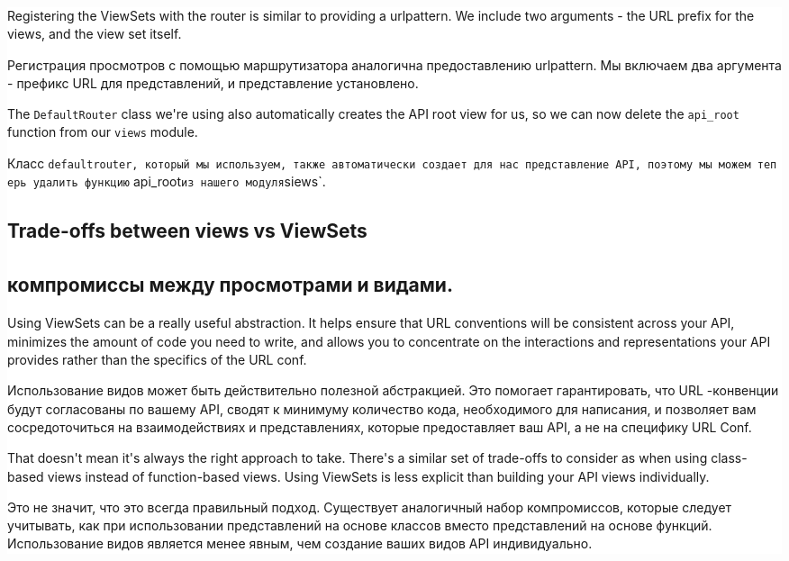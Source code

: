 Registering the ViewSets with the router is similar to providing a urlpattern. We include two arguments - the URL prefix for the views, and the view set itself.

Регистрация просмотров с помощью маршрутизатора аналогична предоставлению urlpattern.
Мы включаем два аргумента - префикс URL для представлений, и представление установлено.

The `DefaultRouter` class we're using also automatically creates the API root view for us, so we can now delete the `api_root` function from our `views` module.

Класс `defaultrouter, который мы используем, также автоматически создает для нас представление API, поэтому мы можем теперь удалить функцию` api_root` из нашего модуля `siews`.

## Trade-offs between views vs ViewSets

## компромиссы между просмотрами и видами.

Using ViewSets can be a really useful abstraction. It helps ensure that URL conventions will be consistent across your API, minimizes the amount of code you need to write, and allows you to concentrate on the interactions and representations your API provides rather than the specifics of the URL conf.

Использование видов может быть действительно полезной абстракцией.
Это помогает гарантировать, что URL -конвенции будут согласованы по вашему API, сводят к минимуму количество кода, необходимого для написания, и позволяет вам сосредоточиться на взаимодействиях и представлениях, которые предоставляет ваш API, а не на специфику URL Conf.

That doesn't mean it's always the right approach to take. There's a similar set of trade-offs to consider as when using class-based views instead of function-based views. Using ViewSets is less explicit than building your API views individually.

Это не значит, что это всегда правильный подход.
Существует аналогичный набор компромиссов, которые следует учитывать, как при использовании представлений на основе классов вместо представлений на основе функций.
Использование видов является менее явным, чем создание ваших видов API индивидуально.